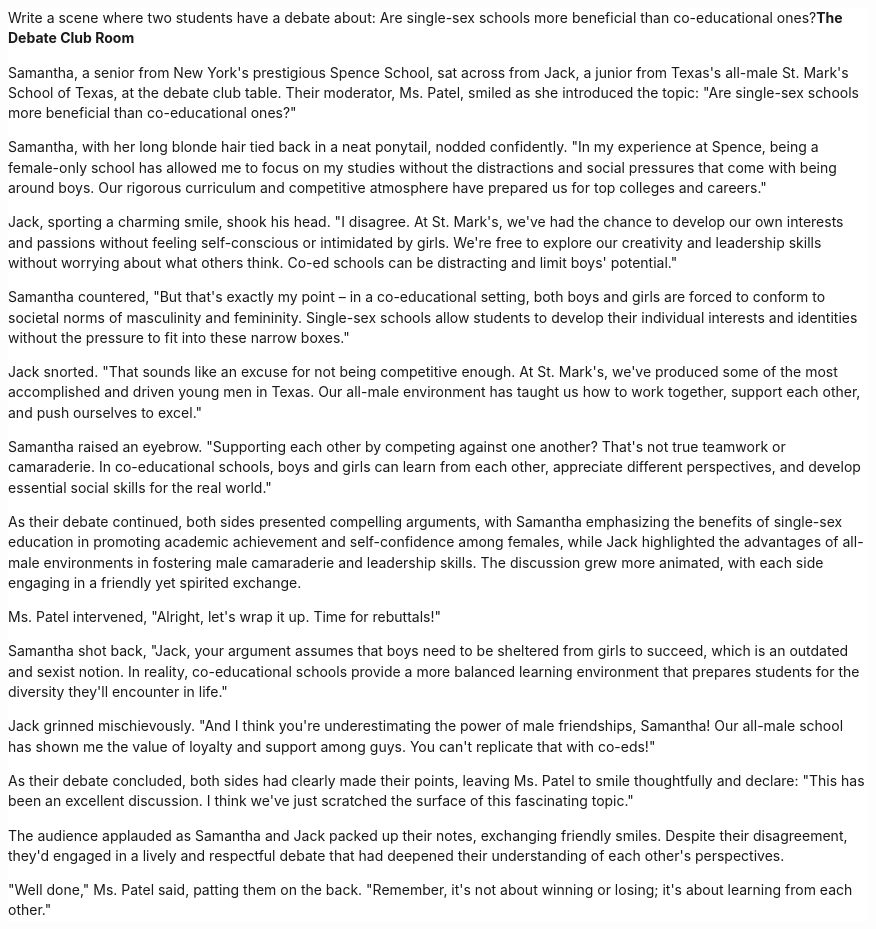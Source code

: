 Write a scene where two students have a debate about: Are single-sex schools more beneficial than co-educational ones?<start>**The Debate Club Room**

Samantha, a senior from New York's prestigious Spence School, sat across from Jack, a junior from Texas's all-male St. Mark's School of Texas, at the debate club table. Their moderator, Ms. Patel, smiled as she introduced the topic: "Are single-sex schools more beneficial than co-educational ones?"

Samantha, with her long blonde hair tied back in a neat ponytail, nodded confidently. "In my experience at Spence, being a female-only school has allowed me to focus on my studies without the distractions and social pressures that come with being around boys. Our rigorous curriculum and competitive atmosphere have prepared us for top colleges and careers."

Jack, sporting a charming smile, shook his head. "I disagree. At St. Mark's, we've had the chance to develop our own interests and passions without feeling self-conscious or intimidated by girls. We're free to explore our creativity and leadership skills without worrying about what others think. Co-ed schools can be distracting and limit boys' potential."

Samantha countered, "But that's exactly my point – in a co-educational setting, both boys and girls are forced to conform to societal norms of masculinity and femininity. Single-sex schools allow students to develop their individual interests and identities without the pressure to fit into these narrow boxes."

Jack snorted. "That sounds like an excuse for not being competitive enough. At St. Mark's, we've produced some of the most accomplished and driven young men in Texas. Our all-male environment has taught us how to work together, support each other, and push ourselves to excel."

Samantha raised an eyebrow. "Supporting each other by competing against one another? That's not true teamwork or camaraderie. In co-educational schools, boys and girls can learn from each other, appreciate different perspectives, and develop essential social skills for the real world."

As their debate continued, both sides presented compelling arguments, with Samantha emphasizing the benefits of single-sex education in promoting academic achievement and self-confidence among females, while Jack highlighted the advantages of all-male environments in fostering male camaraderie and leadership skills. The discussion grew more animated, with each side engaging in a friendly yet spirited exchange.

Ms. Patel intervened, "Alright, let's wrap it up. Time for rebuttals!"

Samantha shot back, "Jack, your argument assumes that boys need to be sheltered from girls to succeed, which is an outdated and sexist notion. In reality, co-educational schools provide a more balanced learning environment that prepares students for the diversity they'll encounter in life."

Jack grinned mischievously. "And I think you're underestimating the power of male friendships, Samantha! Our all-male school has shown me the value of loyalty and support among guys. You can't replicate that with co-eds!"

As their debate concluded, both sides had clearly made their points, leaving Ms. Patel to smile thoughtfully and declare: "This has been an excellent discussion. I think we've just scratched the surface of this fascinating topic."

The audience applauded as Samantha and Jack packed up their notes, exchanging friendly smiles. Despite their disagreement, they'd engaged in a lively and respectful debate that had deepened their understanding of each other's perspectives.

"Well done," Ms. Patel said, patting them on the back. "Remember, it's not about winning or losing; it's about learning from each other."
